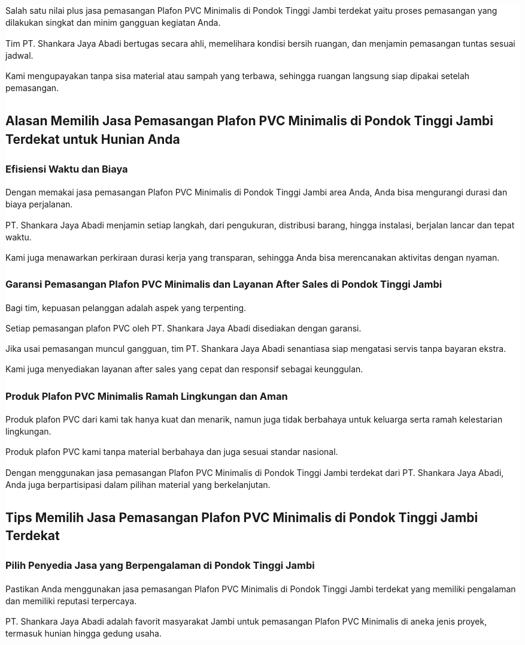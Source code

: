 Salah satu nilai plus jasa pemasangan Plafon PVC Minimalis di Pondok Tinggi Jambi terdekat yaitu proses pemasangan yang dilakukan singkat dan minim gangguan kegiatan Anda.

Tim PT. Shankara Jaya Abadi bertugas secara ahli, memelihara kondisi bersih ruangan, dan menjamin pemasangan tuntas sesuai jadwal.

Kami mengupayakan tanpa sisa material atau sampah yang terbawa, sehingga ruangan langsung siap dipakai setelah pemasangan.

## Alasan Memilih Jasa Pemasangan Plafon PVC Minimalis di Pondok Tinggi Jambi Terdekat untuk Hunian Anda

### Efisiensi Waktu dan Biaya

Dengan memakai jasa pemasangan Plafon PVC Minimalis di Pondok Tinggi Jambi area Anda, Anda bisa mengurangi durasi dan biaya perjalanan.

PT. Shankara Jaya Abadi menjamin setiap langkah, dari pengukuran, distribusi barang, hingga instalasi, berjalan lancar dan tepat waktu.

Kami juga menawarkan perkiraan durasi kerja yang transparan, sehingga Anda bisa merencanakan aktivitas dengan nyaman.

### Garansi Pemasangan Plafon PVC Minimalis dan Layanan After Sales di Pondok Tinggi Jambi

Bagi tim, kepuasan pelanggan adalah aspek yang terpenting.

Setiap pemasangan plafon PVC oleh PT. Shankara Jaya Abadi disediakan dengan garansi.

Jika usai pemasangan muncul gangguan, tim PT. Shankara Jaya Abadi senantiasa siap mengatasi servis tanpa bayaran ekstra.

Kami juga menyediakan layanan after sales yang cepat dan responsif sebagai keunggulan.

### Produk Plafon PVC Minimalis Ramah Lingkungan dan Aman

Produk plafon PVC dari kami tak hanya kuat dan menarik, namun juga tidak berbahaya untuk keluarga serta ramah kelestarian lingkungan.

Produk plafon PVC kami tanpa material berbahaya dan juga sesuai standar nasional.

Dengan menggunakan jasa pemasangan Plafon PVC Minimalis di Pondok Tinggi Jambi terdekat dari PT. Shankara Jaya Abadi, Anda juga berpartisipasi dalam pilihan material yang berkelanjutan.

## Tips Memilih Jasa Pemasangan Plafon PVC Minimalis di Pondok Tinggi Jambi Terdekat

### Pilih Penyedia Jasa yang Berpengalaman di Pondok Tinggi Jambi

Pastikan Anda menggunakan jasa pemasangan Plafon PVC Minimalis di Pondok Tinggi Jambi terdekat yang memiliki pengalaman dan memiliki reputasi terpercaya.

PT. Shankara Jaya Abadi adalah favorit masyarakat Jambi untuk pemasangan Plafon PVC Minimalis di aneka jenis proyek, termasuk hunian hingga gedung usaha.
